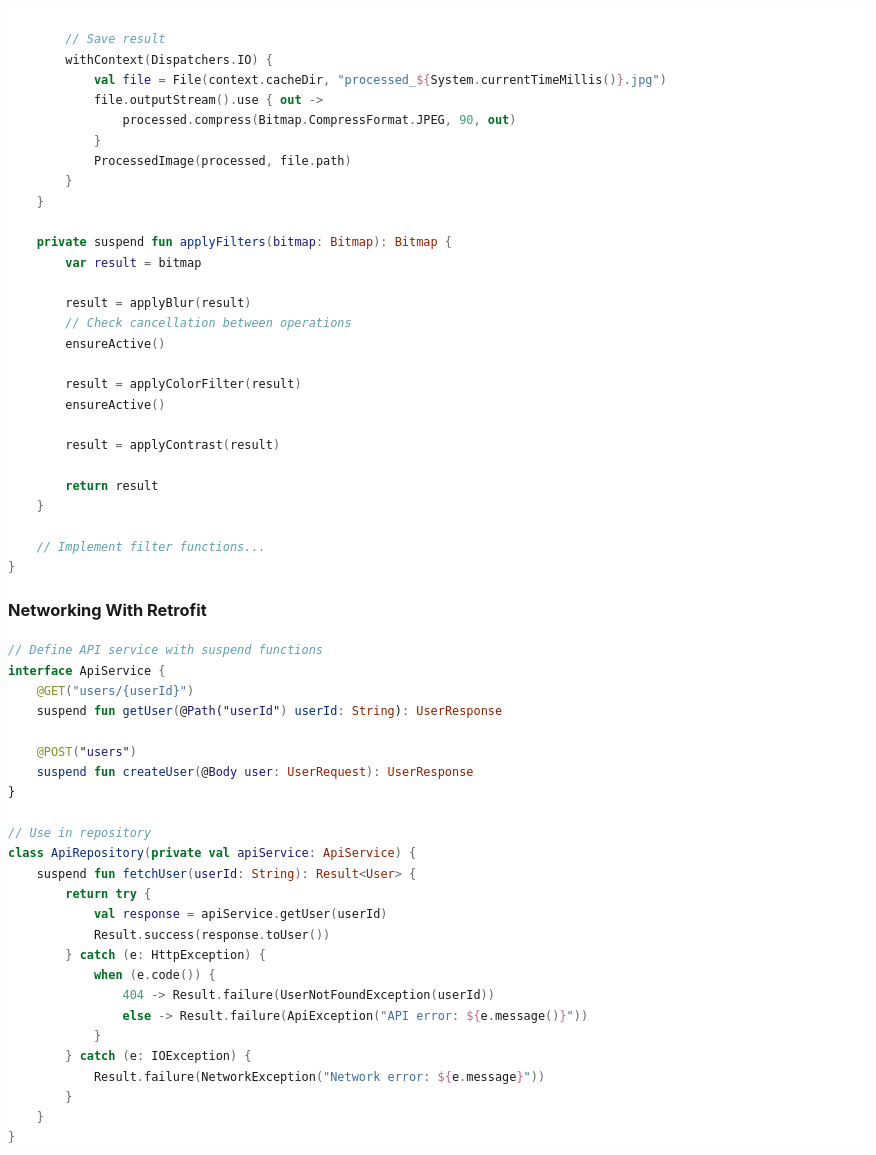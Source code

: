 ```kotlin
        
        // Save result
        withContext(Dispatchers.IO) {
            val file = File(context.cacheDir, "processed_${System.currentTimeMillis()}.jpg")
            file.outputStream().use { out ->
                processed.compress(Bitmap.CompressFormat.JPEG, 90, out)
            }
            ProcessedImage(processed, file.path)
        }
    }
    
    private suspend fun applyFilters(bitmap: Bitmap): Bitmap {
        var result = bitmap
        
        result = applyBlur(result)
        // Check cancellation between operations
        ensureActive()
        
        result = applyColorFilter(result)
        ensureActive()
        
        result = applyContrast(result)
        
        return result
    }
    
    // Implement filter functions...
}
```

### Networking With Retrofit

```kotlin
// Define API service with suspend functions
interface ApiService {
    @GET("users/{userId}")
    suspend fun getUser(@Path("userId") userId: String): UserResponse
    
    @POST("users")
    suspend fun createUser(@Body user: UserRequest): UserResponse
}

// Use in repository
class ApiRepository(private val apiService: ApiService) {
    suspend fun fetchUser(userId: String): Result<User> {
        return try {
            val response = apiService.getUser(userId)
            Result.success(response.toUser())
        } catch (e: HttpException) {
            when (e.code()) {
                404 -> Result.failure(UserNotFoundException(userId))
                else -> Result.failure(ApiException("API error: ${e.message()}"))
            }
        } catch (e: IOException) {
            Result.failure(NetworkException("Network error: ${e.message}"))
        }
    }
}
```
